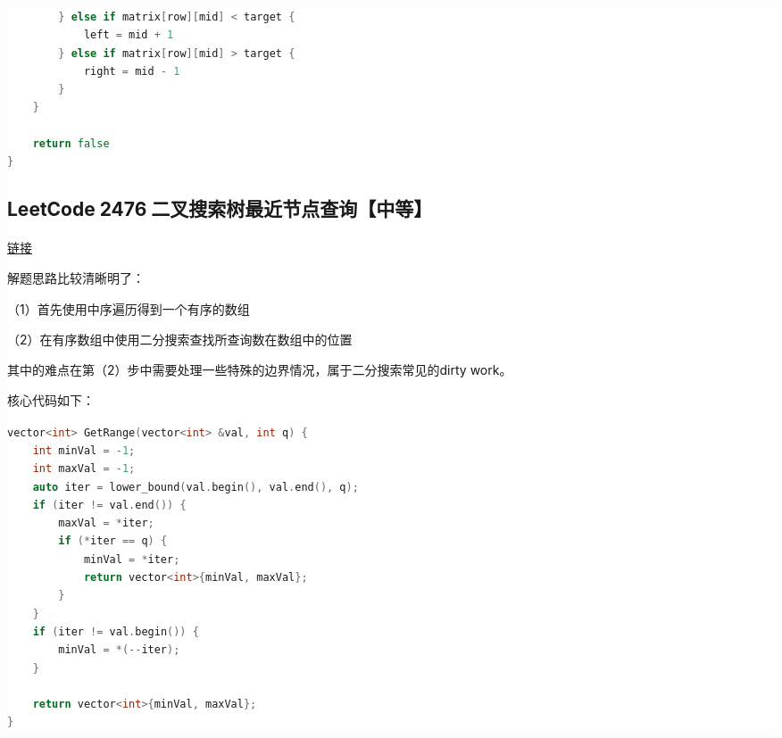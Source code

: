 ```go
        } else if matrix[row][mid] < target {
            left = mid + 1
        } else if matrix[row][mid] > target {
            right = mid - 1
        }
    }

    return false
}
```

## LeetCode 2476 二叉搜索树最近节点查询【中等】
[链接](https://leetcode.cn/problems/closest-nodes-queries-in-a-binary-search-tree/description/)

解题思路比较清晰明了：

（1）首先使用中序遍历得到一个有序的数组

（2）在有序数组中使用二分搜索查找所查询数在数组中的位置

其中的难点在第（2）步中需要处理一些特殊的边界情况，属于二分搜索常见的dirty work。

核心代码如下：

```cpp
vector<int> GetRange(vector<int> &val, int q) {
    int minVal = -1;
    int maxVal = -1;
    auto iter = lower_bound(val.begin(), val.end(), q);
    if (iter != val.end()) {
        maxVal = *iter;
        if (*iter == q) {
            minVal = *iter;
            return vector<int>{minVal, maxVal};
        }
    }
    if (iter != val.begin()) {
        minVal = *(--iter);
    }

    return vector<int>{minVal, maxVal};
}
```
